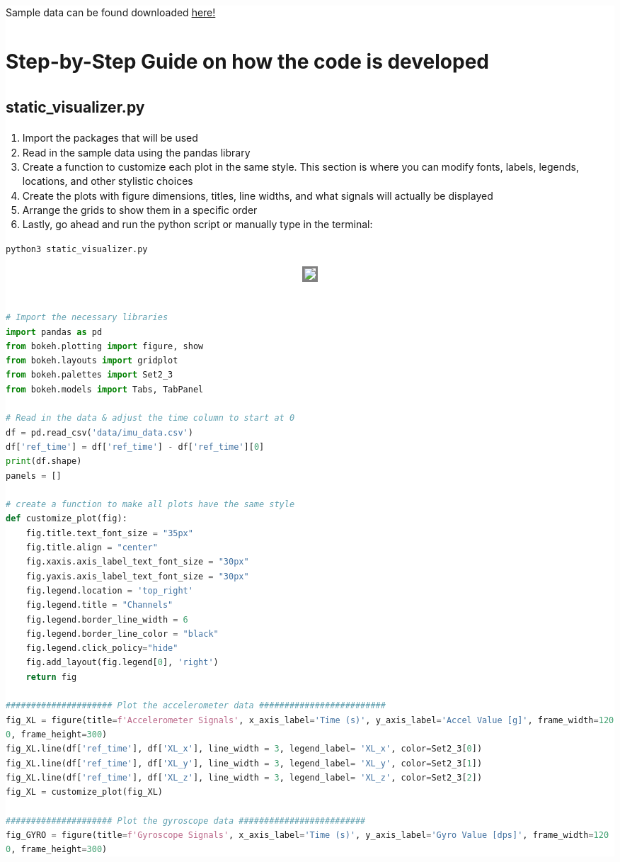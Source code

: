 Sample data can be found downloaded [here!](https://www.dropbox.com/scl/fo/dd8rg701mbarj927ik5c6/h?rlkey=zs93q5ggh6aw6og6bepy3bggf&dl=0)

# Step-by-Step Guide on how the code is developed

## static_visualizer.py

1. Import the packages that will be used
2. Read in the sample data using the pandas library
3. Create a function to customize each plot in the same style. This section is where you can modify fonts, labels, legends, locations, and other stylistic choices
4. Create the plots with figure dimensions, titles, line widths, and what signals will actually be displayed
5. Arrange the grids to show them in a specific order
6. Lastly, go ahead and run the python script or manually type in the terminal:
 
```python
python3 static_visualizer.py
```

<div align="center">
<img src="../../images/posts/visualizer/static_plot.png" style="border: 3px solid  gray;">
</div>

```python

# Import the necessary libraries
import pandas as pd
from bokeh.plotting import figure, show
from bokeh.layouts import gridplot
from bokeh.palettes import Set2_3
from bokeh.models import Tabs, TabPanel

# Read in the data & adjust the time column to start at 0
df = pd.read_csv('data/imu_data.csv')
df['ref_time'] = df['ref_time'] - df['ref_time'][0]
print(df.shape)
panels = []

# create a function to make all plots have the same style
def customize_plot(fig):
    fig.title.text_font_size = "35px"
    fig.title.align = "center"
    fig.xaxis.axis_label_text_font_size = "30px"
    fig.yaxis.axis_label_text_font_size = "30px"
    fig.legend.location = 'top_right'
    fig.legend.title = "Channels"
    fig.legend.border_line_width = 6
    fig.legend.border_line_color = "black"
    fig.legend.click_policy="hide"
    fig.add_layout(fig.legend[0], 'right')
    return fig

##################### Plot the accelerometer data #########################
fig_XL = figure(title=f'Accelerometer Signals', x_axis_label='Time (s)', y_axis_label='Accel Value [g]', frame_width=1200, frame_height=300)
fig_XL.line(df['ref_time'], df['XL_x'], line_width = 3, legend_label= 'XL_x', color=Set2_3[0])
fig_XL.line(df['ref_time'], df['XL_y'], line_width = 3, legend_label= 'XL_y', color=Set2_3[1])
fig_XL.line(df['ref_time'], df['XL_z'], line_width = 3, legend_label= 'XL_z', color=Set2_3[2])
fig_XL = customize_plot(fig_XL)

##################### Plot the gyroscope data #########################
fig_GYRO = figure(title=f'Gyroscope Signals', x_axis_label='Time (s)', y_axis_label='Gyro Value [dps]', frame_width=1200, frame_height=300)
```